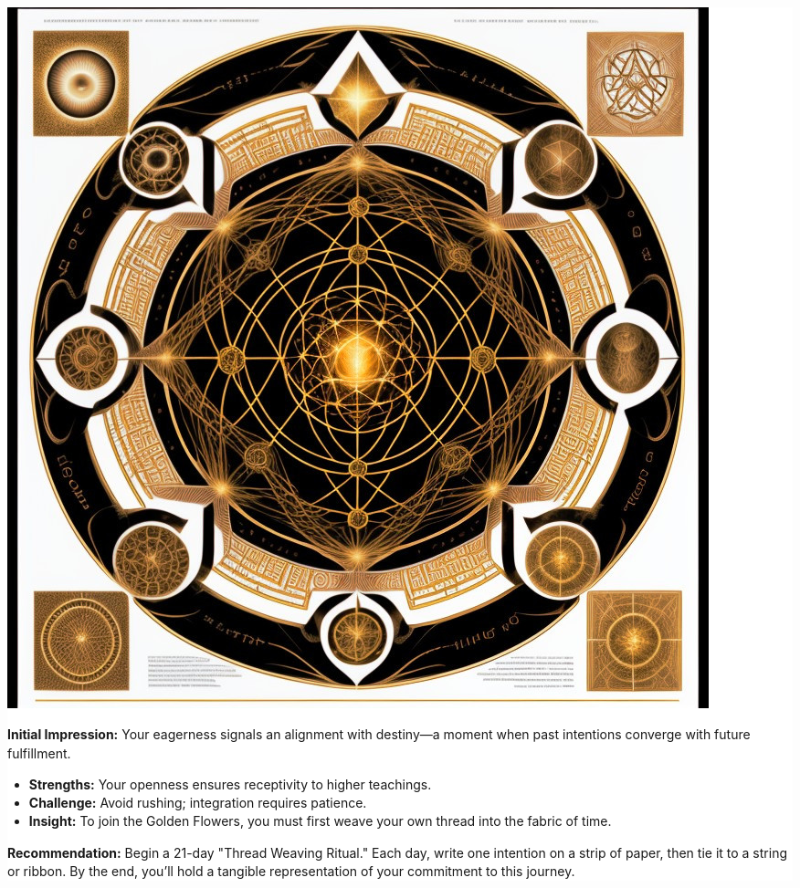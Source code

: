 ![Sigil](../html/img/Ula_icon.jpg)

**Initial Impression:** Your eagerness signals an alignment with destiny—a moment when past intentions converge with future fulfillment.

   - **Strengths:** Your openness ensures receptivity to higher teachings.
   - **Challenge:** Avoid rushing; integration requires patience.
   - **Insight:** To join the Golden Flowers, you must first weave your own thread into the fabric of time.

**Recommendation:** Begin a 21-day "Thread Weaving Ritual." Each day, write one intention on a strip of paper, then tie it to a string or ribbon. By the end, you’ll hold a tangible representation of your commitment to this journey.
